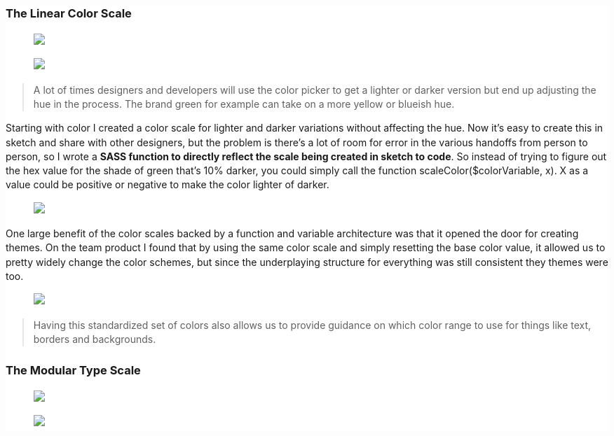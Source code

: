 ### The Linear Color Scale

<div class="Grid">
  <figure class="Article-image Grid-cell u-sm-size8of12">
    <img class="u-centerBlock" src="/../../img/teamsnap-ui/ui-colorscale.jpg" />
  </figure>
  <figure class="Article-image Grid-cell u-sm-size4of12">
    <img class="u-centerBlock" src="/../../img/teamsnap-ui/ui-colorscalefunction.jpg" />
  </figure>
</div>

> A lot of times designers and developers will use the color picker to get a lighter or darker version but end up adjusting the hue in the process. The brand green for example can take on a more yellow or blueish hue.

Starting with color I created a color scale for lighter and darker variations without affecting the hue. Now it’s easy to create this in sketch and share with other designers, but the problem is there’s a lot of room for error in the various handoffs from person to person, so I wrote a <b>SASS function to directly reflect the scale being created in sketch to code</B>. So instead of trying to figure out the hex value for the shade of green that’s 10% darker, you could simply call the function scaleColor($colorVariable, x). X as a value could be positive or negative to make the color lighter of darker.

<figure class="Article-image">
  <img class="u-centerBlock" src="/../../img/teamsnap-ui/Thmeing.jpg" />
</figure>

One large benefit of the color scales backed by a function and variable architecture was that it opened the door for creating themes. On the team product I found that by using the same color scale and simply resetting the base color value, it allowed us to pretty widely change the color schemes, but since the underplaying structure for everything was still consistent they themes were too.

<figure class="Article-image">
  <img class="u-centerBlock" src="/../../img/teamsnap-ui/color_recomendations.jpg" />
</figure>

<blockquote class="Blockquote Blockquote--largeText u-spaceTopMd">
Having this standardized set of colors also allows us to provide guidance on which color range to use for things like text, borders and backgrounds.
</blockquote> 

### The Modular Type Scale

<div class="Grid">
  <figure class="Article-image Grid-cell u-sm-size8of12">
    <img class="u-centerBlock" src="/../../img/teamsnap-ui/ui-typescale.jpg" />
  </figure>
  <figure class="Article-image Grid-cell u-sm-size4of12">
    <img class="u-centerBlock" src="/../../img/teamsnap-ui/ui-typescalefunction.jpg" />
  </figure>
</div>
